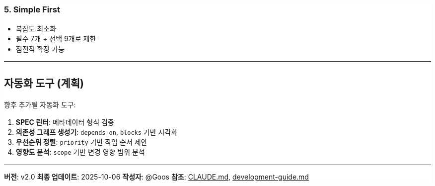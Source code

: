 ### 5. Simple First
- 복잡도 최소화
- 필수 7개 + 선택 9개로 제한
- 점진적 확장 가능

---

## 자동화 도구 (계획)

향후 추가될 자동화 도구:

1. **SPEC 린터**: 메타데이터 형식 검증
2. **의존성 그래프 생성기**: `depends_on`, `blocks` 기반 시각화
3. **우선순위 정렬**: `priority` 기반 작업 순서 제안
4. **영향도 분석**: `scope` 기반 변경 영향 범위 분석

---

**버전**: v2.0
**최종 업데이트**: 2025-10-06
**작성자**: @Goos
**참조**: [CLAUDE.md](../../CLAUDE.md), [development-guide.md](../memory/development-guide.md)
